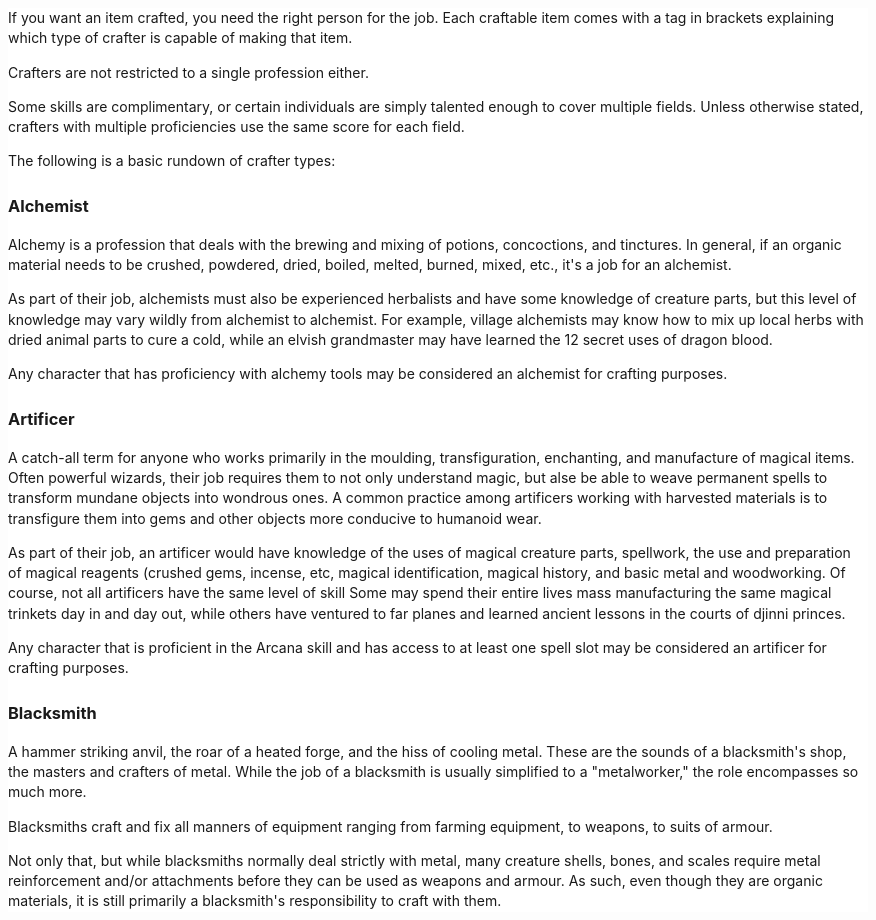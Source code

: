 If you want an item crafted, you need the right person for the job. Each craftable item comes with a tag in brackets explaining which type of crafter is capable of making that item.

Crafters are not restricted to a single profession either.

Some skills are complimentary, or certain individuals are simply talented enough to cover multiple fields. Unless otherwise stated, crafters with multiple proficiencies use the same score for each field.

The following is a basic rundown of crafter types:

### Alchemist

Alchemy is a profession that deals with the brewing and mixing of potions, concoctions, and tinctures. In general, if an organic material needs to be crushed, powdered, dried, boiled, melted, burned, mixed, etc., it's a job for an alchemist.

As part of their job, alchemists must also be experienced herbalists and have some knowledge of creature parts, but this level of knowledge may vary wildly from alchemist to alchemist. For example, village alchemists may know how to mix up local herbs with dried animal parts to cure a cold, while an elvish grandmaster may have learned the 12 secret uses of dragon blood.

Any character that has proficiency with alchemy tools may be considered an alchemist for crafting purposes.

### Artificer

A catch-all term for anyone who works primarily in the moulding, transfiguration, enchanting, and manufacture of magical items. Often powerful wizards, their job requires them to not only understand magic, but alse be able to weave permanent spells to transform mundane objects into wondrous ones. A common practice among artificers working with harvested materials is to transfigure them into gems and other objects more conducive to humanoid wear.

As part of their job, an artificer would have knowledge of the uses of magical creature parts, spellwork, the use and preparation of magical reagents (crushed gems, incense, etc, magical identification, magical history, and basic metal and woodworking. Of course, not all artificers have the same level of skill Some may spend their entire lives mass manufacturing the same magical trinkets day in and day out, while others have ventured to far planes and learned ancient lessons in the courts of djinni princes.

Any character that is proficient in the Arcana skill and has access to at least one spell slot may be considered an artificer for crafting purposes.

### Blacksmith

A hammer striking anvil, the roar of a heated forge, and the hiss of cooling metal. These are the sounds of a blacksmith's shop, the masters and crafters of metal. While the job of a blacksmith is usually simplified to a "metalworker," the role encompasses so much more.

Blacksmiths craft and fix all manners of equipment ranging from farming equipment, to weapons, to suits of armour.

Not only that, but while blacksmiths normally deal strictly with metal, many creature shells, bones, and scales require metal reinforcement and/or attachments before they can be used as weapons and armour. As such, even though they are organic materials, it is still primarily a blacksmith's responsibility to craft with them.
